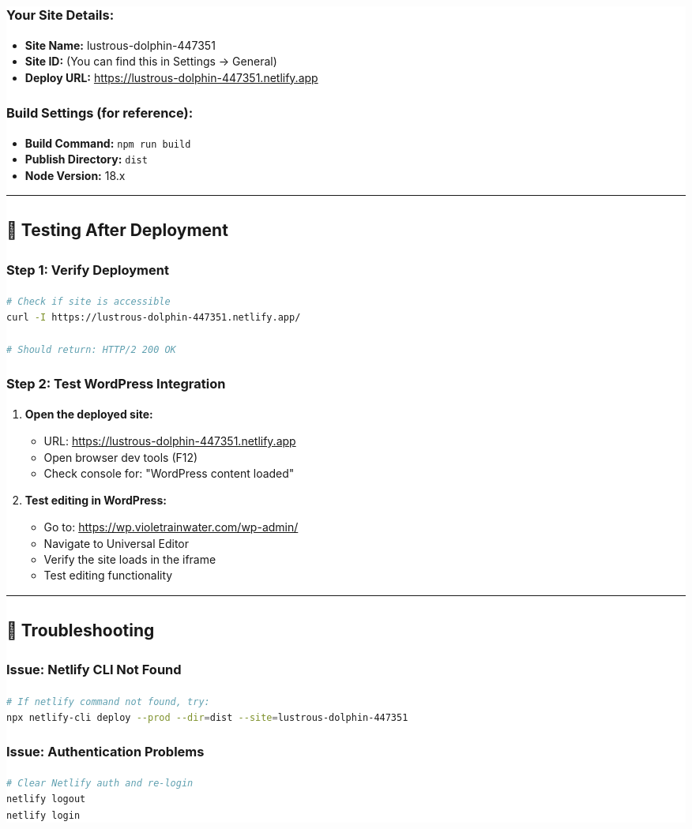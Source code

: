 ### **Your Site Details:**
- **Site Name:** lustrous-dolphin-447351
- **Site ID:** (You can find this in Settings → General)
- **Deploy URL:** https://lustrous-dolphin-447351.netlify.app

### **Build Settings (for reference):**
- **Build Command:** `npm run build`
- **Publish Directory:** `dist`
- **Node Version:** 18.x

---

## 🧪 **Testing After Deployment**

### **Step 1: Verify Deployment**
```bash
# Check if site is accessible
curl -I https://lustrous-dolphin-447351.netlify.app/

# Should return: HTTP/2 200 OK
```

### **Step 2: Test WordPress Integration**
1. **Open the deployed site:**
   - URL: https://lustrous-dolphin-447351.netlify.app
   - Open browser dev tools (F12)
   - Check console for: "WordPress content loaded"

2. **Test editing in WordPress:**
   - Go to: https://wp.violetrainwater.com/wp-admin/
   - Navigate to Universal Editor
   - Verify the site loads in the iframe
   - Test editing functionality

---

## 🚨 **Troubleshooting**

### **Issue: Netlify CLI Not Found**
```bash
# If netlify command not found, try:
npx netlify-cli deploy --prod --dir=dist --site=lustrous-dolphin-447351
```

### **Issue: Authentication Problems**
```bash
# Clear Netlify auth and re-login
netlify logout
netlify login
```
